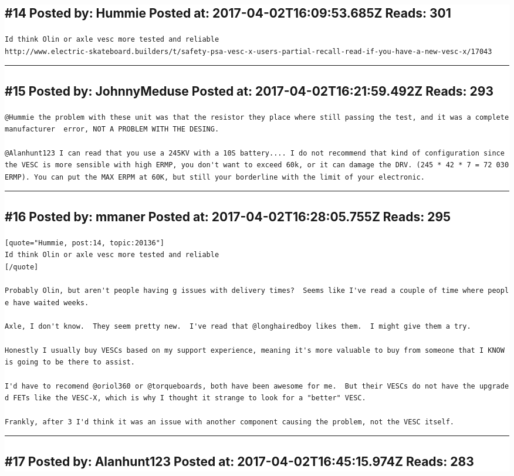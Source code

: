 ## \#14 Posted by: Hummie Posted at: 2017-04-02T16:09:53.685Z Reads: 301

```
Id think Olin or axle vesc more tested and reliable
http://www.electric-skateboard.builders/t/safety-psa-vesc-x-users-partial-recall-read-if-you-have-a-new-vesc-x/17043
```

---
## \#15 Posted by: JohnnyMeduse Posted at: 2017-04-02T16:21:59.492Z Reads: 293

```
@Hummie the problem with these unit was that the resistor they place where still passing the test, and it was a complete manufacturer  error, NOT A PROBLEM WITH THE DESING. 

@Alanhunt123 I can read that you use a 245KV with a 10S battery.... I do not recommend that kind of configuration since the VESC is more sensible with high ERMP, you don't want to exceed 60k, or it can damage the DRV. (245 * 42 * 7 = 72 030 ERMP). You can put the MAX ERPM at 60K, but still your borderline with the limit of your electronic.
```

---
## \#16 Posted by: mmaner Posted at: 2017-04-02T16:28:05.755Z Reads: 295

```
[quote="Hummie, post:14, topic:20136"]
Id think Olin or axle vesc more tested and reliable
[/quote]

Probably Olin, but aren't people having g issues with delivery times?  Seems like I've read a couple of time where people have waited weeks. 

Axle, I don't know.  They seem pretty new.  I've read that @longhairedboy likes them.  I might give them a try. 

Honestly I usually buy VESCs based on my support experience, meaning it's more valuable to buy from someone that I KNOW is going to be there to assist.  

I'd have to recomend @oriol360 or @torqueboards, both have been awesome for me.  But their VESCs do not have the upgraded FETs like the VESC-X, which is why I thought it strange to look for a "better" VESC. 

Frankly, after 3 I'd think it was an issue with another component causing the problem, not the VESC itself.
```

---
## \#17 Posted by: Alanhunt123 Posted at: 2017-04-02T16:45:15.974Z Reads: 283
